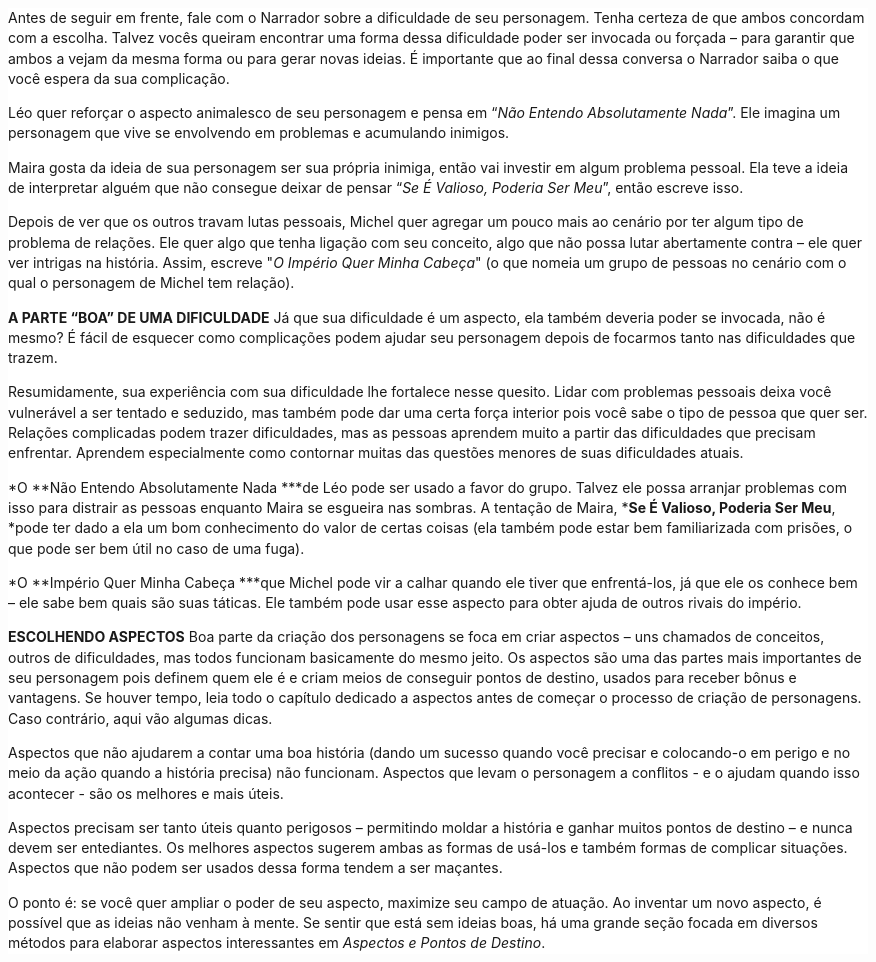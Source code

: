 Antes de seguir em frente, fale com o Narrador sobre a dificuldade de seu personagem. Tenha certeza de que ambos concordam com a escolha. Talvez vocês queiram encontrar uma forma dessa dificuldade poder ser invocada ou forçada – para garantir que ambos a vejam da mesma forma ou para gerar novas ideias. É importante que ao final dessa conversa o Narrador saiba o que você espera da sua complicação.

Léo quer reforçar o aspecto animalesco de seu personagem e pensa em “*Não Entendo Absolutamente*
*Nada*”. Ele imagina um personagem que vive se envolvendo em problemas e acumulando inimigos.

Maira gosta da ideia de sua personagem ser sua própria inimiga, então vai investir em algum problema pessoal. Ela teve a ideia de interpretar alguém que não consegue deixar de pensar “*Se É Valioso, Poderia Ser Meu*”, então escreve isso.

Depois de ver que os outros travam lutas pessoais, Michel quer agregar um pouco mais ao cenário por ter algum tipo de problema de relações. Ele quer algo que tenha ligação com seu conceito, algo que não possa lutar abertamente contra – ele quer ver intrigas na história. Assim, escreve "*O Império Quer Minha Cabeça*" (o que nomeia um grupo de pessoas no cenário com o qual o personagem de Michel tem relação).

**A PARTE “BOA” DE UMA DIFICULDADE**
Já que sua dificuldade é um aspecto, ela também deveria poder se invocada, não é mesmo? É fácil de esquecer como complicações podem ajudar seu personagem depois de focarmos tanto nas dificuldades que trazem.

Resumidamente, sua experiência com sua dificuldade lhe fortalece nesse quesito. Lidar com problemas pessoais deixa você vulnerável a ser tentado e seduzido, mas também pode dar uma certa força interior pois você sabe o tipo de pessoa que quer ser. Relações complicadas podem trazer dificuldades, mas as pessoas aprendem muito a partir das dificuldades que precisam enfrentar. Aprendem especialmente como contornar muitas das questões menores de suas dificuldades atuais.

*O **Não Entendo Absolutamente Nada ***de Léo pode ser usado a favor do grupo. Talvez ele possa arranjar problemas com isso para distrair as pessoas enquanto Maira se esgueira nas sombras.
A tentação de Maira, ***Se É Valioso, Poderia Ser Meu**, *pode ter dado a ela um bom conhecimento do valor de certas coisas (ela também pode estar bem familiarizada com prisões, o que pode ser bem útil no caso de uma fuga).

*O **Império Quer Minha Cabeça ***que Michel pode vir a calhar quando ele tiver que enfrentá-los, já que ele os conhece bem – ele sabe bem quais são suas táticas. Ele também pode usar esse aspecto para obter ajuda de outros rivais do império.

**ESCOLHENDO ASPECTOS**
Boa parte da criação dos personagens se foca em criar aspectos – uns chamados de conceitos, outros de dificuldades, mas todos funcionam basicamente do mesmo jeito. Os aspectos são uma das partes mais importantes de seu personagem pois definem quem ele é e criam meios de conseguir pontos de destino, usados para receber bônus e vantagens. Se houver tempo, leia todo o capítulo dedicado a aspectos antes de começar o processo de criação de personagens. Caso contrário, aqui vão algumas dicas.

Aspectos que não ajudarem a contar uma boa história (dando um sucesso quando você precisar e colocando-o em perigo e no meio da ação quando a história precisa) não funcionam. Aspectos que levam o personagem a conﬂitos - e o ajudam quando isso acontecer - são os melhores e mais úteis.

Aspectos precisam ser tanto úteis quanto perigosos – permitindo moldar a história e ganhar muitos pontos de destino – e nunca devem ser entediantes. Os melhores aspectos sugerem ambas as formas de usá-los e também formas de complicar situações. Aspectos que não podem ser usados dessa forma tendem a ser maçantes.

O ponto é: se você quer ampliar o poder de seu aspecto, maximize seu campo de atuação. Ao inventar um novo aspecto, é possível que as ideias não venham à mente. Se sentir que está sem ideias boas, há uma grande seção focada em diversos métodos para elaborar aspectos interessantes
em *Aspectos e Pontos de Destino*.
